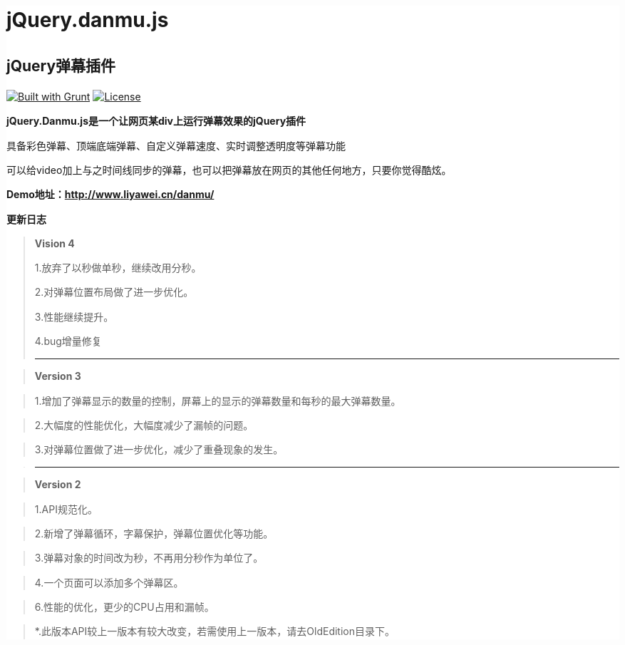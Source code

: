 # jQuery.danmu.js

## jQuery弹幕插件

[![Built with Grunt](https://cdn.gruntjs.com/builtwith.png)](http://gruntjs.com/)     [![License](http://img.shields.io/badge/license-MIT-brightgreen.svg)](http://opensource.org/licenses/MIT)



**jQuery.Danmu.js是一个让网页某div上运行弹幕效果的jQuery插件**

具备彩色弹幕、顶端底端弹幕、自定义弹幕速度、实时调整透明度等弹幕功能

可以给video加上与之时间线同步的弹幕，也可以把弹幕放在网页的其他任何地方，只要你觉得酷炫。



**Demo地址：http://www.liyawei.cn/danmu/**



**更新日志**
>**Vision 4**
>
>1.放弃了以秒做单秒，继续改用分秒。
>
>2.对弹幕位置布局做了进一步优化。
>
>3.性能继续提升。
>
>4.bug增量修复
>- - -

>**Version 3**
>

>1.增加了弹幕显示的数量的控制，屏幕上的显示的弹幕数量和每秒的最大弹幕数量。

>2.大幅度的性能优化，大幅度减少了漏帧的问题。

>3.对弹幕位置做了进一步优化，减少了重叠现象的发生。

>- - -

> **Version 2**
>

> 1.API规范化。

> 2.新增了弹幕循环，字幕保护，弹幕位置优化等功能。

> 3.弹幕对象的时间改为秒，不再用分秒作为单位了。

> 4.一个页面可以添加多个弹幕区。

> 6.性能的优化，更少的CPU占用和漏帧。

> *.此版本API较上一版本有较大改变，若需使用上一版本，请去OldEdition目录下。


